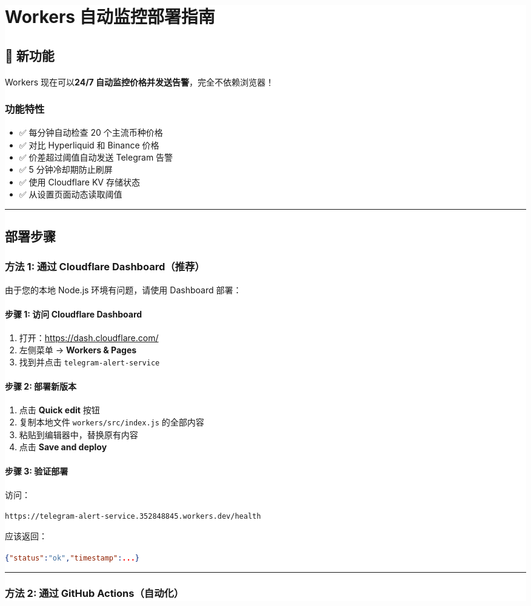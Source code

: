 # Workers 自动监控部署指南

## 🎉 新功能

Workers 现在可以**24/7 自动监控价格并发送告警**，完全不依赖浏览器！

### 功能特性

- ✅ 每分钟自动检查 20 个主流币种价格
- ✅ 对比 Hyperliquid 和 Binance 价格
- ✅ 价差超过阈值自动发送 Telegram 告警
- ✅ 5 分钟冷却期防止刷屏
- ✅ 使用 Cloudflare KV 存储状态
- ✅ 从设置页面动态读取阈值

---

## 部署步骤

### 方法 1: 通过 Cloudflare Dashboard（推荐）

由于您的本地 Node.js 环境有问题，请使用 Dashboard 部署：

#### 步骤 1: 访问 Cloudflare Dashboard

1. 打开：https://dash.cloudflare.com/
2. 左侧菜单 → **Workers & Pages**
3. 找到并点击 `telegram-alert-service`

#### 步骤 2: 部署新版本

1. 点击 **Quick edit** 按钮
2. 复制本地文件 `workers/src/index.js` 的全部内容
3. 粘贴到编辑器中，替换原有内容
4. 点击 **Save and deploy**

#### 步骤 3: 验证部署

访问：
```
https://telegram-alert-service.352848845.workers.dev/health
```

应该返回：
```json
{"status":"ok","timestamp":...}
```

---

### 方法 2: 通过 GitHub Actions（自动化）
